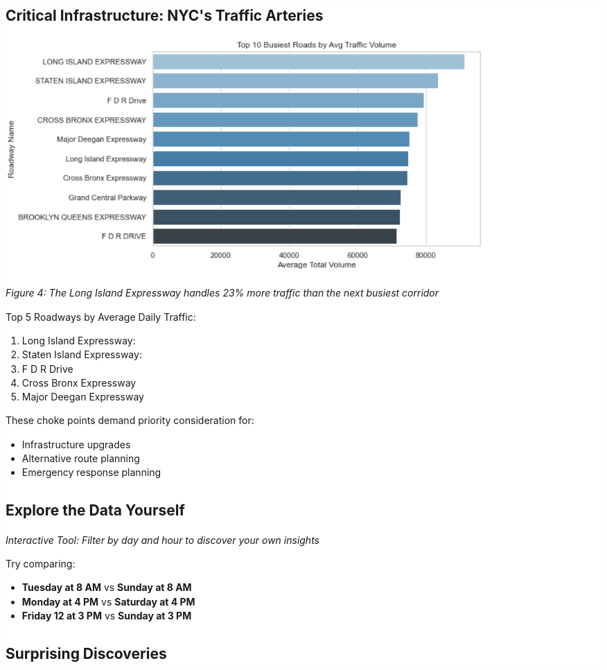 ## Critical Infrastructure: NYC's Traffic Arteries

<img src="TenBusiestRoadsInNYC.png" alt="Horizontal bar chart ranking NYC's busiest roadways" width="80%" class="center-img">

_Figure 4: The Long Island Expressway handles 23% more traffic than the next busiest corridor_

Top 5 Roadways by Average Daily Traffic:

1. Long Island Expressway:
2. Staten Island Expressway:
3. F D R Drive
4. Cross Bronx Expressway
5. Major Deegan Expressway

These choke points demand priority consideration for:

- Infrastructure upgrades
- Alternative route planning
- Emergency response planning

## Explore the Data Yourself

<iframe src="traffic_volume_plot.html" width="80%" height="450px" class="center-img"></iframe>

_Interactive Tool: Filter by day and hour to discover your own insights_

Try comparing:

- **Tuesday at 8 AM** vs **Sunday at 8 AM**
- **Monday at 4 PM** vs **Saturday at 4 PM**
- **Friday 12 at 3 PM** vs **Sunday at 3 PM**

## Surprising Discoveries
